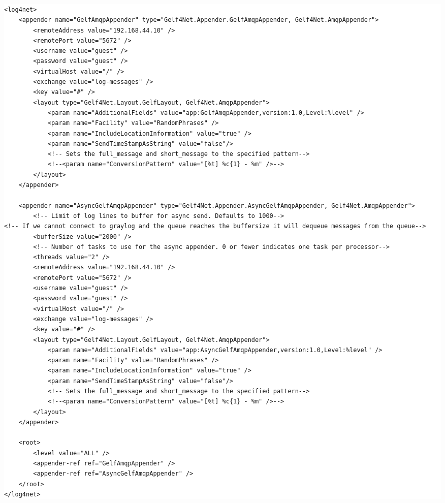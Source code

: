 ```
<log4net>
    <appender name="GelfAmqpAppender" type="Gelf4Net.Appender.GelfAmqpAppender, Gelf4Net.AmqpAppender">
        <remoteAddress value="192.168.44.10" />
        <remotePort value="5672" />
        <username value="guest" />
        <password value="guest" />
        <virtualHost value="/" />
        <exchange value="log-messages" />
        <key value="#" />
        <layout type="Gelf4Net.Layout.GelfLayout, Gelf4Net.AmqpAppender">
            <param name="AdditionalFields" value="app:GelfAmqpAppender,version:1.0,Level:%level" />
            <param name="Facility" value="RandomPhrases" />
            <param name="IncludeLocationInformation" value="true" />
            <param name="SendTimeStampAsString" value="false"/>
            <!-- Sets the full_message and short_message to the specified pattern-->
            <!--<param name="ConversionPattern" value="[%t] %c{1} - %m" />-->
        </layout>
    </appender>

    <appender name="AsyncGelfAmqpAppender" type="Gelf4Net.Appender.AsyncGelfAmqpAppender, Gelf4Net.AmqpAppender">
        <!-- Limit of log lines to buffer for async send. Defaults to 1000-->
<!-- If we cannot connect to graylog and the queue reaches the buffersize it will dequeue messages from the queue-->
        <bufferSize value="2000" />
        <!-- Number of tasks to use for the async appender. 0 or fewer indicates one task per processor-->
        <threads value="2" />
        <remoteAddress value="192.168.44.10" />
        <remotePort value="5672" />
        <username value="guest" />
        <password value="guest" />
        <virtualHost value="/" />
        <exchange value="log-messages" />
        <key value="#" />
        <layout type="Gelf4Net.Layout.GelfLayout, Gelf4Net.AmqpAppender">
            <param name="AdditionalFields" value="app:AsyncGelfAmqpAppender,version:1.0,Level:%level" />
            <param name="Facility" value="RandomPhrases" />
            <param name="IncludeLocationInformation" value="true" />
            <param name="SendTimeStampAsString" value="false"/>
            <!-- Sets the full_message and short_message to the specified pattern-->
            <!--<param name="ConversionPattern" value="[%t] %c{1} - %m" />-->
        </layout>
    </appender>

    <root>
        <level value="ALL" />
        <appender-ref ref="GelfAmqpAppender" />
        <appender-ref ref="AsyncGelfAmqpAppender" />
    </root>
</log4net>
```


[1]: https://github.com/Graylog2/graylog2-docs/wiki/GELF
[2]: https://opensource.org/licenses/MIT
[3]: https://logging.apache.org/log4net/log4net-2.0.8/release/sdk/html/T_log4net_Layout_PatternLayout.htm